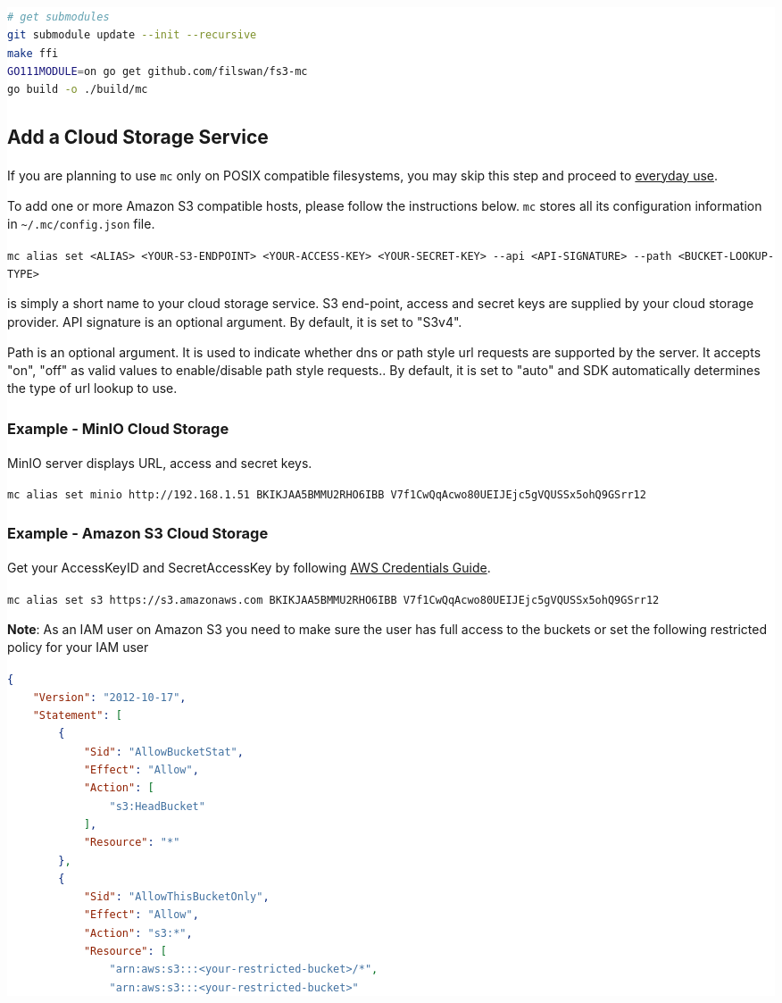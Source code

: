 
```sh
# get submodules
git submodule update --init --recursive
make ffi
GO111MODULE=on go get github.com/filswan/fs3-mc
go build -o ./build/mc
```

## Add a Cloud Storage Service
If you are planning to use `mc` only on POSIX compatible filesystems, you may skip this step and proceed to [everyday use](#everyday-use).

To add one or more Amazon S3 compatible hosts, please follow the instructions below. `mc` stores all its configuration information in ``~/.mc/config.json`` file.

```
mc alias set <ALIAS> <YOUR-S3-ENDPOINT> <YOUR-ACCESS-KEY> <YOUR-SECRET-KEY> --api <API-SIGNATURE> --path <BUCKET-LOOKUP-TYPE>
```

<ALIAS> is simply a short name to your cloud storage service. S3 end-point, access and secret keys are supplied by your cloud storage provider. API signature is an optional argument. By default, it is set to "S3v4".

Path is an optional argument. It is used to indicate whether dns or path style url requests are supported by the server. It accepts "on", "off" as valid values to enable/disable path style requests.. By default, it is set to "auto" and SDK automatically determines the type of url lookup to use.

### Example - MinIO Cloud Storage
MinIO server displays URL, access and secret keys.

```
mc alias set minio http://192.168.1.51 BKIKJAA5BMMU2RHO6IBB V7f1CwQqAcwo80UEIJEjc5gVQUSSx5ohQ9GSrr12
```

### Example - Amazon S3 Cloud Storage
Get your AccessKeyID and SecretAccessKey by following [AWS Credentials Guide](http://docs.aws.amazon.com/general/latest/gr/aws-security-credentials.html).

```
mc alias set s3 https://s3.amazonaws.com BKIKJAA5BMMU2RHO6IBB V7f1CwQqAcwo80UEIJEjc5gVQUSSx5ohQ9GSrr12
```

**Note**: As an IAM user on Amazon S3 you need to make sure the user has full access to the buckets or set the following restricted policy for your IAM user

```json
{
    "Version": "2012-10-17",
    "Statement": [
        {
            "Sid": "AllowBucketStat",
            "Effect": "Allow",
            "Action": [
                "s3:HeadBucket"
            ],
            "Resource": "*"
        },
        {
            "Sid": "AllowThisBucketOnly",
            "Effect": "Allow",
            "Action": "s3:*",
            "Resource": [
                "arn:aws:s3:::<your-restricted-bucket>/*",
                "arn:aws:s3:::<your-restricted-bucket>"
```